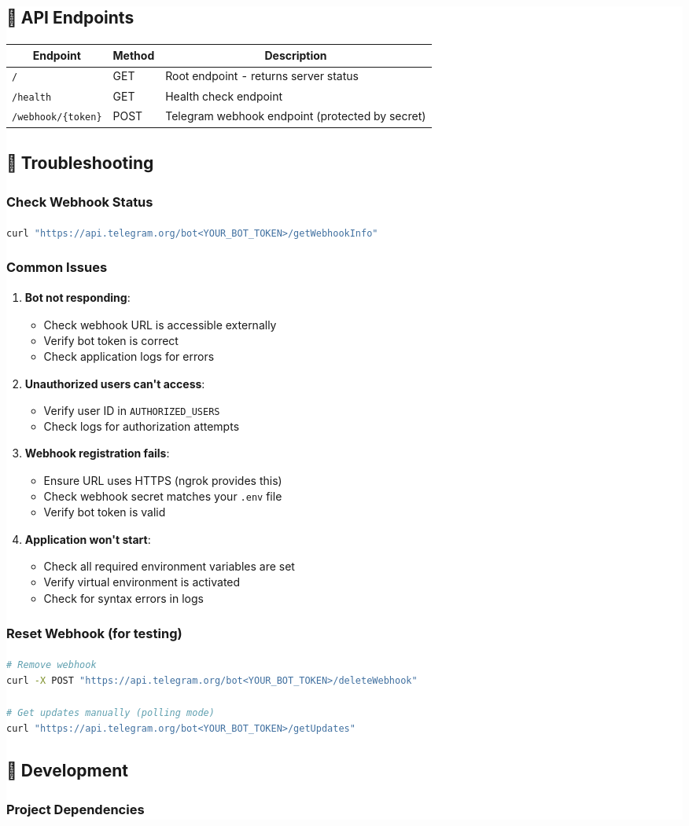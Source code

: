 ## 📝 API Endpoints

| Endpoint | Method | Description |
|----------|--------|-------------|
| `/` | GET | Root endpoint - returns server status |
| `/health` | GET | Health check endpoint |
| `/webhook/{token}` | POST | Telegram webhook endpoint (protected by secret) |

## 🐛 Troubleshooting

### **Check Webhook Status**
```bash
curl "https://api.telegram.org/bot<YOUR_BOT_TOKEN>/getWebhookInfo"
```

### **Common Issues**

1. **Bot not responding**:
   - Check webhook URL is accessible externally
   - Verify bot token is correct
   - Check application logs for errors

2. **Unauthorized users can't access**:
   - Verify user ID in `AUTHORIZED_USERS`
   - Check logs for authorization attempts

3. **Webhook registration fails**:
   - Ensure URL uses HTTPS (ngrok provides this)
   - Check webhook secret matches your `.env` file
   - Verify bot token is valid

4. **Application won't start**:
   - Check all required environment variables are set
   - Verify virtual environment is activated
   - Check for syntax errors in logs

### **Reset Webhook (for testing)**
```bash
# Remove webhook
curl -X POST "https://api.telegram.org/bot<YOUR_BOT_TOKEN>/deleteWebhook"

# Get updates manually (polling mode)
curl "https://api.telegram.org/bot<YOUR_BOT_TOKEN>/getUpdates"
```

## 🚀 Development

### **Project Dependencies**
